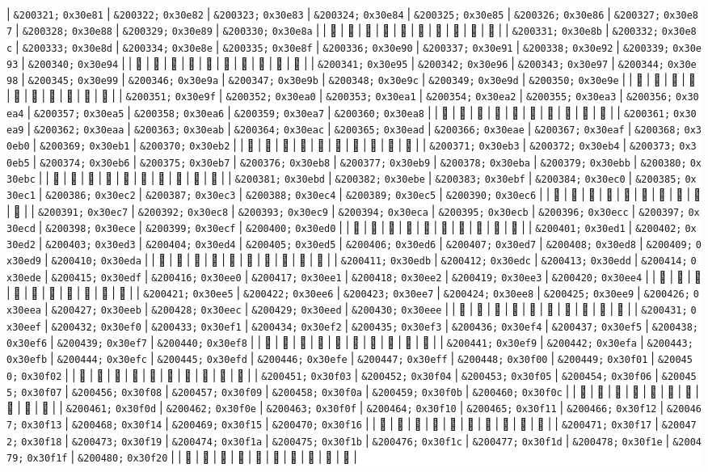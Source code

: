 | `&200321;` `0x30e81` | `&200322;`  `0x30e82` | `&200323;`  `0x30e83` | `&200324;`  `0x30e84` | `&200325;`  `0x30e85` | `&200326;`  `0x30e86` | `&200327;`  `0x30e87` | `&200328;`  `0x30e88` | `&200329;`  `0x30e89` | `&200330;`  `0x30e8a` | 
| &#200331; | &#200332; | &#200333; | &#200334; | &#200335; | &#200336; | &#200337; | &#200338; | &#200339; | &#200340; | 
| `&200331;` `0x30e8b` | `&200332;`  `0x30e8c` | `&200333;`  `0x30e8d` | `&200334;`  `0x30e8e` | `&200335;`  `0x30e8f` | `&200336;`  `0x30e90` | `&200337;`  `0x30e91` | `&200338;`  `0x30e92` | `&200339;`  `0x30e93` | `&200340;`  `0x30e94` | 
| &#200341; | &#200342; | &#200343; | &#200344; | &#200345; | &#200346; | &#200347; | &#200348; | &#200349; | &#200350; | 
| `&200341;` `0x30e95` | `&200342;`  `0x30e96` | `&200343;`  `0x30e97` | `&200344;`  `0x30e98` | `&200345;`  `0x30e99` | `&200346;`  `0x30e9a` | `&200347;`  `0x30e9b` | `&200348;`  `0x30e9c` | `&200349;`  `0x30e9d` | `&200350;`  `0x30e9e` | 
| &#200351; | &#200352; | &#200353; | &#200354; | &#200355; | &#200356; | &#200357; | &#200358; | &#200359; | &#200360; | 
| `&200351;` `0x30e9f` | `&200352;`  `0x30ea0` | `&200353;`  `0x30ea1` | `&200354;`  `0x30ea2` | `&200355;`  `0x30ea3` | `&200356;`  `0x30ea4` | `&200357;`  `0x30ea5` | `&200358;`  `0x30ea6` | `&200359;`  `0x30ea7` | `&200360;`  `0x30ea8` | 
| &#200361; | &#200362; | &#200363; | &#200364; | &#200365; | &#200366; | &#200367; | &#200368; | &#200369; | &#200370; | 
| `&200361;` `0x30ea9` | `&200362;`  `0x30eaa` | `&200363;`  `0x30eab` | `&200364;`  `0x30eac` | `&200365;`  `0x30ead` | `&200366;`  `0x30eae` | `&200367;`  `0x30eaf` | `&200368;`  `0x30eb0` | `&200369;`  `0x30eb1` | `&200370;`  `0x30eb2` | 
| &#200371; | &#200372; | &#200373; | &#200374; | &#200375; | &#200376; | &#200377; | &#200378; | &#200379; | &#200380; | 
| `&200371;` `0x30eb3` | `&200372;`  `0x30eb4` | `&200373;`  `0x30eb5` | `&200374;`  `0x30eb6` | `&200375;`  `0x30eb7` | `&200376;`  `0x30eb8` | `&200377;`  `0x30eb9` | `&200378;`  `0x30eba` | `&200379;`  `0x30ebb` | `&200380;`  `0x30ebc` | 
| &#200381; | &#200382; | &#200383; | &#200384; | &#200385; | &#200386; | &#200387; | &#200388; | &#200389; | &#200390; | 
| `&200381;` `0x30ebd` | `&200382;`  `0x30ebe` | `&200383;`  `0x30ebf` | `&200384;`  `0x30ec0` | `&200385;`  `0x30ec1` | `&200386;`  `0x30ec2` | `&200387;`  `0x30ec3` | `&200388;`  `0x30ec4` | `&200389;`  `0x30ec5` | `&200390;`  `0x30ec6` | 
| &#200391; | &#200392; | &#200393; | &#200394; | &#200395; | &#200396; | &#200397; | &#200398; | &#200399; | &#200400; | 
| `&200391;` `0x30ec7` | `&200392;`  `0x30ec8` | `&200393;`  `0x30ec9` | `&200394;`  `0x30eca` | `&200395;`  `0x30ecb` | `&200396;`  `0x30ecc` | `&200397;`  `0x30ecd` | `&200398;`  `0x30ece` | `&200399;`  `0x30ecf` | `&200400;`  `0x30ed0` | 
| &#200401; | &#200402; | &#200403; | &#200404; | &#200405; | &#200406; | &#200407; | &#200408; | &#200409; | &#200410; | 
| `&200401;` `0x30ed1` | `&200402;`  `0x30ed2` | `&200403;`  `0x30ed3` | `&200404;`  `0x30ed4` | `&200405;`  `0x30ed5` | `&200406;`  `0x30ed6` | `&200407;`  `0x30ed7` | `&200408;`  `0x30ed8` | `&200409;`  `0x30ed9` | `&200410;`  `0x30eda` | 
| &#200411; | &#200412; | &#200413; | &#200414; | &#200415; | &#200416; | &#200417; | &#200418; | &#200419; | &#200420; | 
| `&200411;` `0x30edb` | `&200412;`  `0x30edc` | `&200413;`  `0x30edd` | `&200414;`  `0x30ede` | `&200415;`  `0x30edf` | `&200416;`  `0x30ee0` | `&200417;`  `0x30ee1` | `&200418;`  `0x30ee2` | `&200419;`  `0x30ee3` | `&200420;`  `0x30ee4` | 
| &#200421; | &#200422; | &#200423; | &#200424; | &#200425; | &#200426; | &#200427; | &#200428; | &#200429; | &#200430; | 
| `&200421;` `0x30ee5` | `&200422;`  `0x30ee6` | `&200423;`  `0x30ee7` | `&200424;`  `0x30ee8` | `&200425;`  `0x30ee9` | `&200426;`  `0x30eea` | `&200427;`  `0x30eeb` | `&200428;`  `0x30eec` | `&200429;`  `0x30eed` | `&200430;`  `0x30eee` | 
| &#200431; | &#200432; | &#200433; | &#200434; | &#200435; | &#200436; | &#200437; | &#200438; | &#200439; | &#200440; | 
| `&200431;` `0x30eef` | `&200432;`  `0x30ef0` | `&200433;`  `0x30ef1` | `&200434;`  `0x30ef2` | `&200435;`  `0x30ef3` | `&200436;`  `0x30ef4` | `&200437;`  `0x30ef5` | `&200438;`  `0x30ef6` | `&200439;`  `0x30ef7` | `&200440;`  `0x30ef8` | 
| &#200441; | &#200442; | &#200443; | &#200444; | &#200445; | &#200446; | &#200447; | &#200448; | &#200449; | &#200450; | 
| `&200441;` `0x30ef9` | `&200442;`  `0x30efa` | `&200443;`  `0x30efb` | `&200444;`  `0x30efc` | `&200445;`  `0x30efd` | `&200446;`  `0x30efe` | `&200447;`  `0x30eff` | `&200448;`  `0x30f00` | `&200449;`  `0x30f01` | `&200450;`  `0x30f02` | 
| &#200451; | &#200452; | &#200453; | &#200454; | &#200455; | &#200456; | &#200457; | &#200458; | &#200459; | &#200460; | 
| `&200451;` `0x30f03` | `&200452;`  `0x30f04` | `&200453;`  `0x30f05` | `&200454;`  `0x30f06` | `&200455;`  `0x30f07` | `&200456;`  `0x30f08` | `&200457;`  `0x30f09` | `&200458;`  `0x30f0a` | `&200459;`  `0x30f0b` | `&200460;`  `0x30f0c` | 
| &#200461; | &#200462; | &#200463; | &#200464; | &#200465; | &#200466; | &#200467; | &#200468; | &#200469; | &#200470; | 
| `&200461;` `0x30f0d` | `&200462;`  `0x30f0e` | `&200463;`  `0x30f0f` | `&200464;`  `0x30f10` | `&200465;`  `0x30f11` | `&200466;`  `0x30f12` | `&200467;`  `0x30f13` | `&200468;`  `0x30f14` | `&200469;`  `0x30f15` | `&200470;`  `0x30f16` | 
| &#200471; | &#200472; | &#200473; | &#200474; | &#200475; | &#200476; | &#200477; | &#200478; | &#200479; | &#200480; | 
| `&200471;` `0x30f17` | `&200472;`  `0x30f18` | `&200473;`  `0x30f19` | `&200474;`  `0x30f1a` | `&200475;`  `0x30f1b` | `&200476;`  `0x30f1c` | `&200477;`  `0x30f1d` | `&200478;`  `0x30f1e` | `&200479;`  `0x30f1f` | `&200480;`  `0x30f20` | 
| &#200481; | &#200482; | &#200483; | &#200484; | &#200485; | &#200486; | &#200487; | &#200488; | &#200489; | &#200490; | 